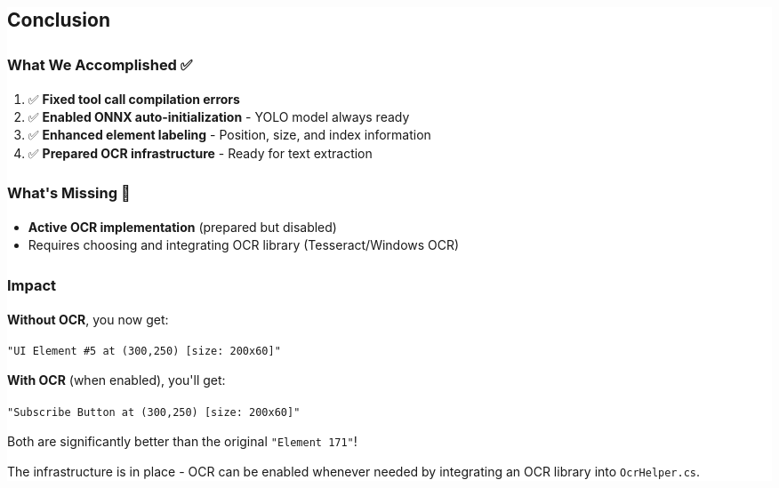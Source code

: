 ## Conclusion

### What We Accomplished ✅

1. ✅ **Fixed tool call compilation errors**
2. ✅ **Enabled ONNX auto-initialization** - YOLO model always ready
3. ✅ **Enhanced element labeling** - Position, size, and index information
4. ✅ **Prepared OCR infrastructure** - Ready for text extraction

### What's Missing 🔄

- **Active OCR implementation** (prepared but disabled)
- Requires choosing and integrating OCR library (Tesseract/Windows OCR)

### Impact

**Without OCR**, you now get:
```
"UI Element #5 at (300,250) [size: 200x60]"
```

**With OCR** (when enabled), you'll get:
```
"Subscribe Button at (300,250) [size: 200x60]"
```

Both are significantly better than the original `"Element 171"`!

The infrastructure is in place - OCR can be enabled whenever needed by integrating an OCR library into `OcrHelper.cs`.
